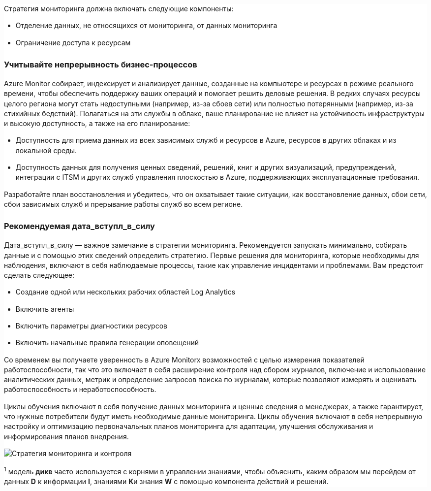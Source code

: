Стратегия мониторинга должна включать следующие компоненты:

* Отделение данных, не относящихся от мониторинга, от данных мониторинга

* Ограничение доступа к ресурсам

### <a name="consider-business-continuity"></a>Учитывайте непрерывность бизнес-процессов

Azure Monitor собирает, индексирует и анализирует данные, созданные на компьютере и ресурсах в режиме реального времени, чтобы обеспечить поддержку ваших операций и помогает решить деловые решения. В редких случаях ресурсы целого региона могут стать недоступными (например, из-за сбоев сети) или полностью потерянными (например, из-за стихийных бедствий). Полагаться на эти службы в облаке, ваше планирование не влияет на устойчивость инфраструктуры и высокую доступность, а также на его планирование:

* Доступность для приема данных из всех зависимых служб и ресурсов в Azure, ресурсов в других облаках и из локальной среды.

* Доступность данных для получения ценных сведений, решений, книг и других визуализаций, предупреждений, интеграции с ITSM и других служб управления плоскостью в Azure, поддерживающих эксплуатационные требования.

Разработайте план восстановления и убедитесь, что он охватывает такие ситуации, как восстановление данных, сбои сети, сбои зависимых служб и прерывание работы служб во всем регионе.

### <a name="consider-maturity"></a>Рекомендуемая дата_вступл_в_силу

Дата_вступл_в_силу — важное замечание в стратегии мониторинга. Рекомендуется запускать минимально, собирать данные и с помощью этих сведений определить стратегию. Первые решения для мониторинга, которые необходимы для наблюдения, включают в себя наблюдаемые процессы, такие как управление инцидентами и проблемами. Вам предстоит сделать следующее:

- Создание одной или нескольких рабочих областей Log Analytics

- Включить агенты

- Включить параметры диагностики ресурсов

- Включить начальные правила генерации оповещений

Со временем вы получаете уверенность в Azure Monitorх возможностей с целью измерения показателей работоспособности, так что это включает в себя расширение контроля над сбором журналов, включение и использование аналитических данных, метрик и определение запросов поиска по журналам, которые позволяют измерять и оценивать работоспособность и неработоспособность.

Циклы обучения включают в себя получение данных мониторинга и ценные сведения о менеджерах, а также гарантирует, что нужные потребители будут иметь необходимые данные мониторинга. Циклы обучения включают в себя непрерывную настройку и оптимизацию первоначальных планов мониторинга для адаптации, улучшения обслуживания и информирования планов внедрения.

![Стратегия мониторинга и контроля](./media/monitoring-strategy/monitoring-and-control-strategy.png)

<Sup>1</Sup> модель **дикв** часто используется с корнями в управлении знаниями, чтобы объяснить, каким образом мы перейдем от данных **D** к информации **I**, знаниями **K**и знания **W** с помощью компонента действий и решений.
